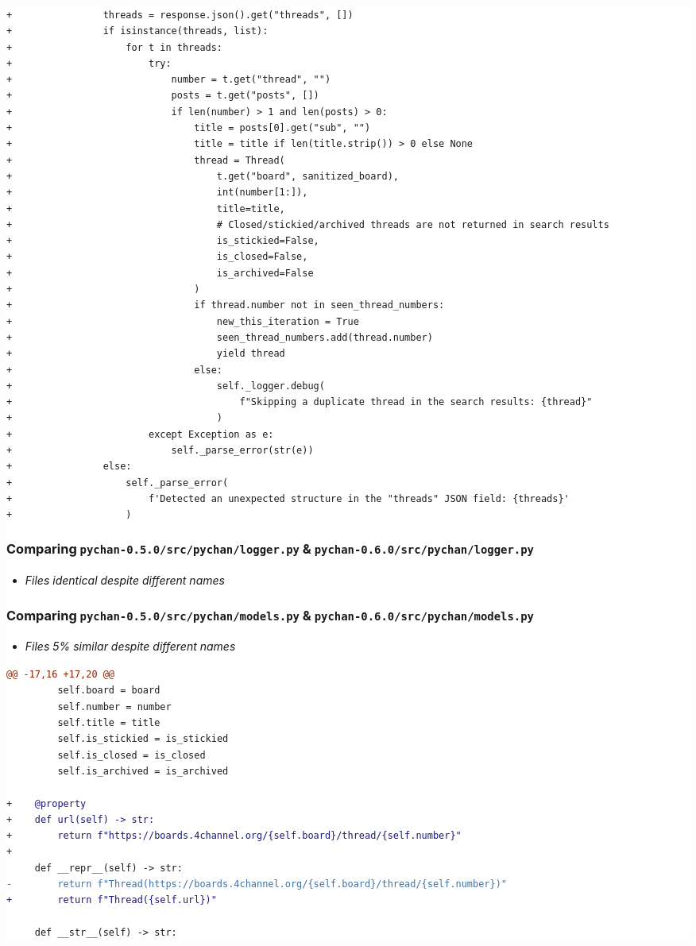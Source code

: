 ```
+                threads = response.json().get("threads", [])
+                if isinstance(threads, list):
+                    for t in threads:
+                        try:
+                            number = t.get("thread", "")
+                            posts = t.get("posts", [])
+                            if len(number) > 1 and len(posts) > 0:
+                                title = posts[0].get("sub", "")
+                                title = title if len(title.strip()) > 0 else None
+                                thread = Thread(
+                                    t.get("board", sanitized_board),
+                                    int(number[1:]),
+                                    title=title,
+                                    # Closed/stickied/archived threads are not returned in search results
+                                    is_stickied=False,
+                                    is_closed=False,
+                                    is_archived=False
+                                )
+                                if thread.number not in seen_thread_numbers:
+                                    new_this_iteration = True
+                                    seen_thread_numbers.add(thread.number)
+                                    yield thread
+                                else:
+                                    self._logger.debug(
+                                        f"Skipping a duplicate thread in the search results: {thread}"
+                                    )
+                        except Exception as e:
+                            self._parse_error(str(e))
+                else:
+                    self._parse_error(
+                        f'Detected an unexpected structure in the "threads" JSON field: {threads}'
+                    )
```

### Comparing `pychan-0.5.0/src/pychan/logger.py` & `pychan-0.6.0/src/pychan/logger.py`

 * *Files identical despite different names*

### Comparing `pychan-0.5.0/src/pychan/models.py` & `pychan-0.6.0/src/pychan/models.py`

 * *Files 5% similar despite different names*

```diff
@@ -17,16 +17,20 @@
         self.board = board
         self.number = number
         self.title = title
         self.is_stickied = is_stickied
         self.is_closed = is_closed
         self.is_archived = is_archived
 
+    @property
+    def url(self) -> str:
+        return f"https://boards.4channel.org/{self.board}/thread/{self.number}"
+
     def __repr__(self) -> str:
-        return f"Thread(https://boards.4channel.org/{self.board}/thread/{self.number})"
+        return f"Thread({self.url})"
 
     def __str__(self) -> str:
```